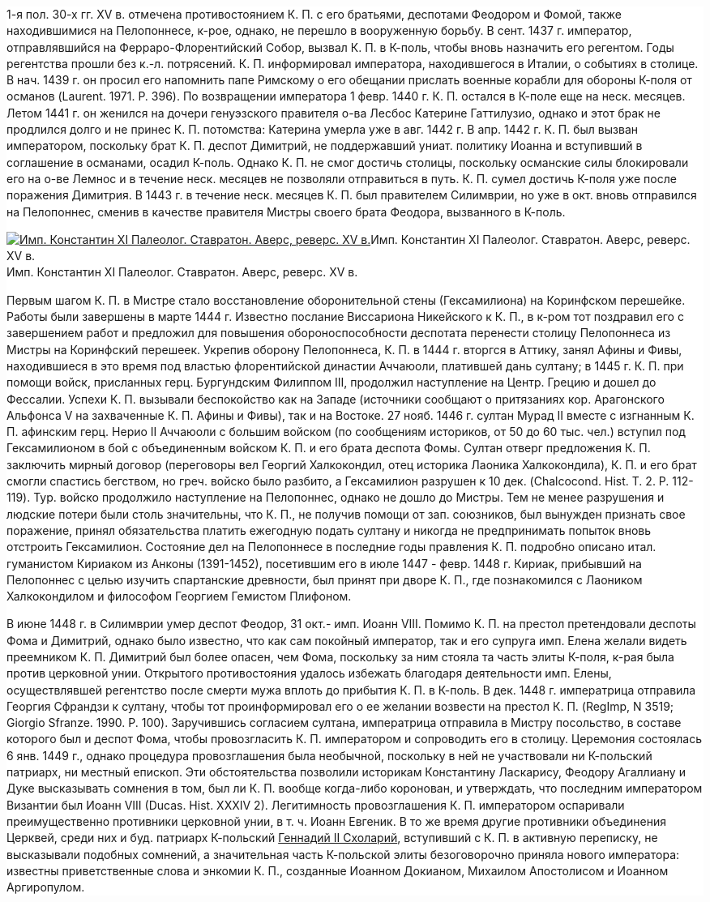 1-я пол. 30-х гг. XV в. отмечена противостоянием К. П. с его братьями, деспотами Феодором и Фомой, также находившимися на Пелопоннесе, к-рое, однако, не перешло в вооруженную борьбу. В сент. 1437 г. император, отправлявшийся на Ферраро-Флорентийский Собор, вызвал К. П. в К-поль, чтобы вновь назначить его регентом. Годы регентства прошли без к.-л. потрясений. К. П. информировал императора, находившегося в Италии, о событиях в столице. В нач. 1439 г. он просил его напомнить папе Римскому о его обещании прислать военные корабли для обороны К-поля от османов (Laurent. 1971. P. 396). По возвращении императора 1 февр. 1440 г. К. П. остался в К-поле еще на неск. месяцев. Летом 1441 г. он женился на дочери генуэзского правителя о-ва Лесбос Катерине Гаттилузио, однако и этот брак не продлился долго и не принес К. П. потомства: Катерина умерла уже в авг. 1442 г. В апр. 1442 г. К. П. был вызван императором, поскольку брат К. П. деспот Димитрий, не поддержавший униат. политику Иоанна и вступивший в соглашение в османами, осадил К-поль. Однако К. П. не смог достичь столицы, поскольку османские силы блокировали его на о-ве Лемнос и в течение неск. месяцев не позволяли отправиться в путь. К. П. сумел достичь К-поля уже после поражения Димитрия. В 1443 г. в течение неск. месяцев К. П. был правителем Силимврии, но уже в окт. вновь отправился на Пелопоннес, сменив в качестве правителя Мистры своего брата Феодора, вызванного в К-поль.

[![Имп. Константин XI Палеолог. Ставратон. Аверс, реверс. XV в.](https://pravenc.ru/data/2016/10/29/1233741476/i200.jpg "Кликните для увеличения картинки")](https://pravenc.ru/data/2016/10/29/1233741476/i400.jpg)Имп. Константин XI Палеолог. Ставратон. Аверс, реверс. XV в.  
Имп. Константин XI Палеолог. Ставратон. Аверс, реверс. XV в.

Первым шагом К. П. в Мистре стало восстановление оборонительной стены (Гексамилиона) на Коринфском перешейке. Работы были завершены в марте 1444 г. Известно послание Виссариона Никейского к К. П., в к-ром тот поздравил его с завершением работ и предложил для повышения обороноспособности деспотата перенести столицу Пелопоннеса из Мистры на Коринфский перешеек. Укрепив оборону Пелопоннеса, К. П. в 1444 г. вторгся в Аттику, занял Афины и Фивы, находившиеся в это время под властью флорентийской династии Аччаюоли, платившей дань султану; в 1445 г. К. П. при помощи войск, присланных герц. Бургундским Филиппом III, продолжил наступление на Центр. Грецию и дошел до Фессалии. Успехи К. П. вызывали беспокойство как на Западе (источники сообщают о притязаниях кор. Арагонского Альфонса V на захваченные К. П. Афины и Фивы), так и на Востоке. 27 нояб. 1446 г. султан Мурад II вместе с изгнанным К. П. афинским герц. Нерио II Аччаюоли с большим войском (по сообщениям историков, от 50 до 60 тыс. чел.) вступил под Гексамилионом в бой с объединенным войском К. П. и его брата деспота Фомы. Султан отверг предложения К. П. заключить мирный договор (переговоры вел Георгий Халкокондил, отец историка Лаоника Халкокондила), К. П. и его брат смогли спастись бегством, но греч. войско было разбито, а Гексамилион разрушен к 10 дек. (Chalcocond. Hist. T. 2. P. 112-119). Тур. войско продолжило наступление на Пелопоннес, однако не дошло до Мистры. Тем не менее разрушения и людские потери были столь значительны, что К. П., не получив помощи от зап. союзников, был вынужден признать свое поражение, принял обязательства платить ежегодную подать султану и никогда не предпринимать попыток вновь отстроить Гексамилион. Состояние дел на Пелопоннесе в последние годы правления К. П. подробно описано итал. гуманистом Кириаком из Анконы (1391-1452), посетившим его в июле 1447 - февр. 1448 г. Кириак, прибывший на Пелопоннес с целью изучить спартанские древности, был принят при дворе К. П., где познакомился с Лаоником Халкокондилом и философом Георгием Гемистом Плифоном.

В июне 1448 г. в Силимврии умер деспот Феодор, 31 окт.- имп. Иоанн VIII. Помимо К. П. на престол претендовали деспоты Фома и Димитрий, однако было известно, что как сам покойный император, так и его супруга имп. Елена желали видеть преемником К. П. Димитрий был более опасен, чем Фома, поскольку за ним стояла та часть элиты К-поля, к-рая была против церковной унии. Открытого противостояния удалось избежать благодаря деятельности имп. Елены, осуществлявшей регентство после смерти мужа вплоть до прибытия К. П. в К-поль. В дек. 1448 г. императрица отправила Георгия Сфрандзи к султану, чтобы тот проинформировал его о ее желании возвести на престол К. П. (RegImp, N 3519; Giorgio Sfranze. 1990. P. 100). Заручившись согласием султана, императрица отправила в Мистру посольство, в составе которого был и деспот Фома, чтобы провозгласить К. П. императором и сопроводить его в столицу. Церемония состоялась 6 янв. 1449 г., однако процедура провозглашения была необычной, поскольку в ней не участвовали ни К-польский патриарх, ни местный епископ. Эти обстоятельства позволили историкам Константину Ласкарису, Феодору Агаллиану и Дуке высказывать сомнения в том, был ли К. П. вообще когда-либо коронован, и утверждать, что последним императором Византии был Иоанн VIII (Ducas. Hist. XXXIV 2). Легитимность провозглашения К. П. императором оспаривали преимущественно противники церковной унии, в т. ч. Иоанн Евгеник. В то же время другие противники объединения Церквей, среди них и буд. патриарх К-польский [Геннадий II Схоларий](<https://pravenc.ru/text/Геннадий II Схоларий.html>), вступивший с К. П. в активную переписку, не высказывали подобных сомнений, а значительная часть К-польской элиты безоговорочно приняла нового императора: известны приветственные слова и энкомии К. П., созданные Иоанном Докианом, Михаилом Апостолисом и Иоанном Аргиропулом.
